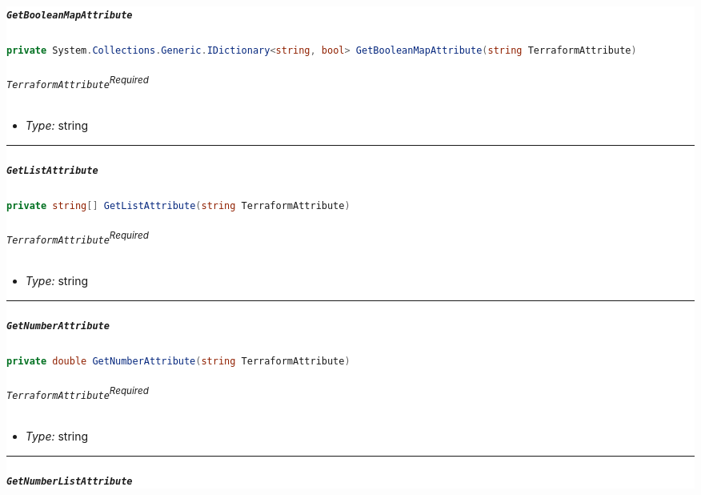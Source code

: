 
##### `GetBooleanMapAttribute` <a name="GetBooleanMapAttribute" id="@cdktf/provider-hcp.dataHcpConsulAgentHelmConfig.DataHcpConsulAgentHelmConfigTimeoutsOutputReference.getBooleanMapAttribute"></a>

```csharp
private System.Collections.Generic.IDictionary<string, bool> GetBooleanMapAttribute(string TerraformAttribute)
```

###### `TerraformAttribute`<sup>Required</sup> <a name="TerraformAttribute" id="@cdktf/provider-hcp.dataHcpConsulAgentHelmConfig.DataHcpConsulAgentHelmConfigTimeoutsOutputReference.getBooleanMapAttribute.parameter.terraformAttribute"></a>

- *Type:* string

---

##### `GetListAttribute` <a name="GetListAttribute" id="@cdktf/provider-hcp.dataHcpConsulAgentHelmConfig.DataHcpConsulAgentHelmConfigTimeoutsOutputReference.getListAttribute"></a>

```csharp
private string[] GetListAttribute(string TerraformAttribute)
```

###### `TerraformAttribute`<sup>Required</sup> <a name="TerraformAttribute" id="@cdktf/provider-hcp.dataHcpConsulAgentHelmConfig.DataHcpConsulAgentHelmConfigTimeoutsOutputReference.getListAttribute.parameter.terraformAttribute"></a>

- *Type:* string

---

##### `GetNumberAttribute` <a name="GetNumberAttribute" id="@cdktf/provider-hcp.dataHcpConsulAgentHelmConfig.DataHcpConsulAgentHelmConfigTimeoutsOutputReference.getNumberAttribute"></a>

```csharp
private double GetNumberAttribute(string TerraformAttribute)
```

###### `TerraformAttribute`<sup>Required</sup> <a name="TerraformAttribute" id="@cdktf/provider-hcp.dataHcpConsulAgentHelmConfig.DataHcpConsulAgentHelmConfigTimeoutsOutputReference.getNumberAttribute.parameter.terraformAttribute"></a>

- *Type:* string

---

##### `GetNumberListAttribute` <a name="GetNumberListAttribute" id="@cdktf/provider-hcp.dataHcpConsulAgentHelmConfig.DataHcpConsulAgentHelmConfigTimeoutsOutputReference.getNumberListAttribute"></a>
